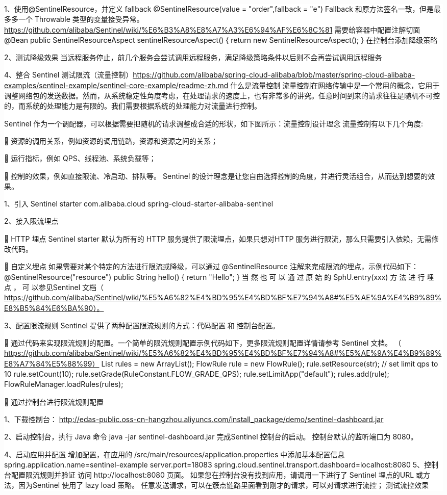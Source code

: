 1、使用@SentinelResource，并定义 fallback @SentinelResource(value = "order",fallback = "e") Fallback 和原方法签名一致，但是最多多一个 Throwable 类型的变量接受异常。https://github.com/alibaba/Sentinel/wiki/%E6%B3%A8%E8%A7%A3%E6%94%AF%E6%8C%81 需要给容器中配置注解切面 @Bean public SentinelResourceAspect sentinelResourceAspect() { return new SentinelResourceAspect(); } 在控制台添加降级策略 



2、测试降级效果 当远程服务停止，前几个服务会尝试调用远程服务，满足降级策略条件以后则不会再尝试调用远程服务 



4、整合 Sentinel 测试限流（流量控制）https://github.com/alibaba/spring-cloud-alibaba/blob/master/spring-cloud-alibaba-examples/sentinel-example/sentinel-core-example/readme-zh.md 什么是流量控制 流量控制在网络传输中是一个常用的概念，它用于调整网络包的发送数据。然而，从系统稳定性角度考虑，在处理请求的速度上，也有非常多的讲究。任意时间到来的请求往往是随机不可控的，而系统的处理能力是有限的。我们需要根据系统的处理能力对流量进行控制。



Sentinel 作为一个调配器，可以根据需要把随机的请求调整成合适的形状，如下图所示：流量控制设计理念 流量控制有以下几个角度: 



 资源的调用关系，例如资源的调用链路，资源和资源之间的关系；

 运行指标，例如 QPS、线程池、系统负载等；

  控制的效果，例如直接限流、冷启动、排队等。 Sentinel 的设计理念是让您自由选择控制的角度，并进行灵活组合，从而达到想要的效果。



1、引入 Sentinel starter com.alibaba.cloud spring-cloud-starter-alibaba-sentinel 

2、接入限流埋点

  HTTP 埋点 Sentinel starter 默认为所有的 HTTP 服务提供了限流埋点，如果只想对HTTP 服务进行限流，那么只需要引入依赖，无需修改代码。

  自定义埋点 如果需要对某个特定的方法进行限流或降级，可以通过 @SentinelResource 注解来完成限流的埋点，示例代码如下： @SentinelResource("resource") public String hello() { return "Hello"; } 当 然 也 可 以 通 过 原 始 的 SphU.entry(xxx) 方 法 进 行 埋 点 ， 可 以参见Sentinel 文档（ https://github.com/alibaba/Sentinel/wiki/%E5%A6%82%E4%BD%95%E4%BD%BF%E7%94%A8#%E5%AE%9A%E4%B9%89%E8%B5%84%E6%BA%90）。



 3、配置限流规则 Sentinel 提供了两种配置限流规则的方式：代码配置 和 控制台配置。



 通过代码来实现限流规则的配置。一个简单的限流规则配置示例代码如下，更多限流规则配置详情请参考 Sentinel 文档。 （ https://github.com/alibaba/Sentinel/wiki/%E5%A6%82%E4%BD%95%E4%BD%BF%E7%94%A8#%E5%AE%9A%E4%B9%89%E8%A7%84%E5%88%99） List rules = new ArrayList(); FlowRule rule = new FlowRule(); rule.setResource(str); // set limit qps to 10 rule.setCount(10); rule.setGrade(RuleConstant.FLOW_GRADE_QPS); rule.setLimitApp("default"); rules.add(rule); FlowRuleManager.loadRules(rules); 



 通过控制台进行限流规则配置 



1、下载控制台： http://edas-public.oss-cn-hangzhou.aliyuncs.com/install_package/demo/sentinel-dashboard.jar 



2、启动控制台，执行 Java 命令 java -jar sentinel-dashboard.jar 完成Sentinel 控制台的启动。 控制台默认的监听端口为 8080。



 4、启动应用并配置 增加配置，在应用的 /src/main/resources/application.properties 中添加基本配置信息spring.application.name=sentinel-example server.port=18083 spring.cloud.sentinel.transport.dashboard=localhost:8080 5、控制台配置限流规则并验证 访问 http://localhost:8080 页面。 如果您在控制台没有找到应用，请调用一下进行了 Sentinel 埋点的URL 或方法，因为Sentinel 使用了 lazy load 策略。 任意发送请求，可以在簇点链路里面看到刚才的请求，可以对请求进行流控； 测试流控效果 
